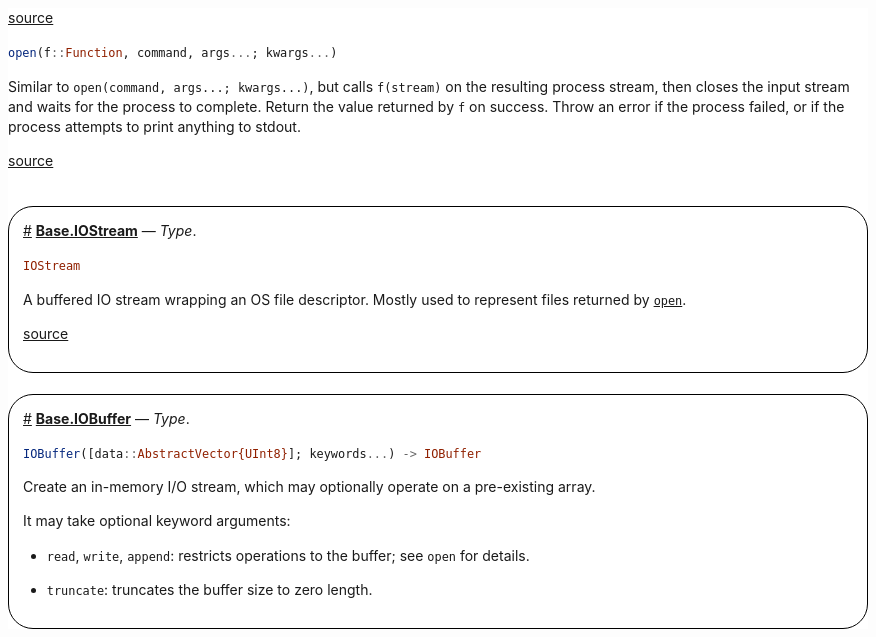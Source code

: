 
[source](https://github.com/JuliaLang/julia/blob/d0ea96fb3beee191e4f46c76ae048c5a0ef4a3a8/base/process.jl#L387-L396)



```julia
open(f::Function, command, args...; kwargs...)
```


Similar to `open(command, args...; kwargs...)`, but calls `f(stream)` on the resulting process stream, then closes the input stream and waits for the process to complete. Return the value returned by `f` on success. Throw an error if the process failed, or if the process attempts to print anything to stdout.


[source](https://github.com/JuliaLang/julia/blob/d0ea96fb3beee191e4f46c76ae048c5a0ef4a3a8/base/process.jl#L420-L427)

</div>
<br>
<div style='border-width:1px; border-style:solid; border-color:black; padding: 1em; border-radius: 25px;'>
<a id='Base.IOStream' href='#Base.IOStream'>#</a>&nbsp;<b><u>Base.IOStream</u></b> &mdash; <i>Type</i>.




```julia
IOStream
```


A buffered IO stream wrapping an OS file descriptor. Mostly used to represent files returned by [`open`](/base/io-network#Base.open).


[source](https://github.com/JuliaLang/julia/blob/d0ea96fb3beee191e4f46c76ae048c5a0ef4a3a8/base/iostream.jl#L7-L12)

</div>
<br>
<div style='border-width:1px; border-style:solid; border-color:black; padding: 1em; border-radius: 25px;'>
<a id='Base.IOBuffer' href='#Base.IOBuffer'>#</a>&nbsp;<b><u>Base.IOBuffer</u></b> &mdash; <i>Type</i>.




```julia
IOBuffer([data::AbstractVector{UInt8}]; keywords...) -> IOBuffer
```


Create an in-memory I/O stream, which may optionally operate on a pre-existing array.

It may take optional keyword arguments:
- `read`, `write`, `append`: restricts operations to the buffer; see `open` for details.
  
- `truncate`: truncates the buffer size to zero length.
  